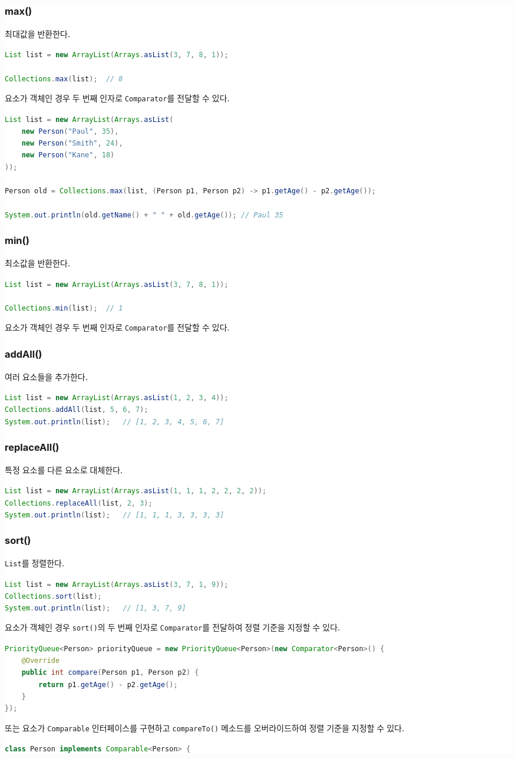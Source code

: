 ### max()
최대값을 반환한다.
``` java
List list = new ArrayList(Arrays.asList(3, 7, 8, 1));

Collections.max(list);  // 8
```
요소가 객체인 경우 두 번째 인자로 `Comparator`를 전달할 수 있다.
``` java
List list = new ArrayList(Arrays.asList(
    new Person("Paul", 35),
    new Person("Smith", 24),
    new Person("Kane", 18)
));

Person old = Collections.max(list, (Person p1, Person p2) -> p1.getAge() - p2.getAge());

System.out.println(old.getName() + " " + old.getAge()); // Paul 35
```

### min()
최소값을 반환한다.
``` java
List list = new ArrayList(Arrays.asList(3, 7, 8, 1));

Collections.min(list);  // 1
```
요소가 객체인 경우 두 번째 인자로 `Comparator`를 전달할 수 있다.

### addAll()
여러 요소들을 추가한다.
``` java
List list = new ArrayList(Arrays.asList(1, 2, 3, 4));
Collections.addAll(list, 5, 6, 7);
System.out.println(list);   // [1, 2, 3, 4, 5, 6, 7]
```

### replaceAll()
특정 요소를 다른 요소로 대체한다.
``` java
List list = new ArrayList(Arrays.asList(1, 1, 1, 2, 2, 2, 2));
Collections.replaceAll(list, 2, 3);
System.out.println(list);   // [1, 1, 1, 3, 3, 3, 3]
```

### sort()
`List`를 정렬한다.
``` java
List list = new ArrayList(Arrays.asList(3, 7, 1, 9));
Collections.sort(list);
System.out.println(list);   // [1, 3, 7, 9]
```
요소가 객체인 경우 `sort()`의 두 번째 인자로 `Comparator`를 전달하여 정렬 기준을 지정할 수 있다.
``` java
PriorityQueue<Person> priorityQueue = new PriorityQueue<Person>(new Comparator<Person>() {
    @Override
    public int compare(Person p1, Person p2) {
        return p1.getAge() - p2.getAge();
    }
});
```
또는 요소가 `Comparable` 인터페이스를 구현하고 `compareTo()` 메소드를 오버라이드하여 정렬 기준을 지정할 수 있다.
``` java
class Person implements Comparable<Person> {

```